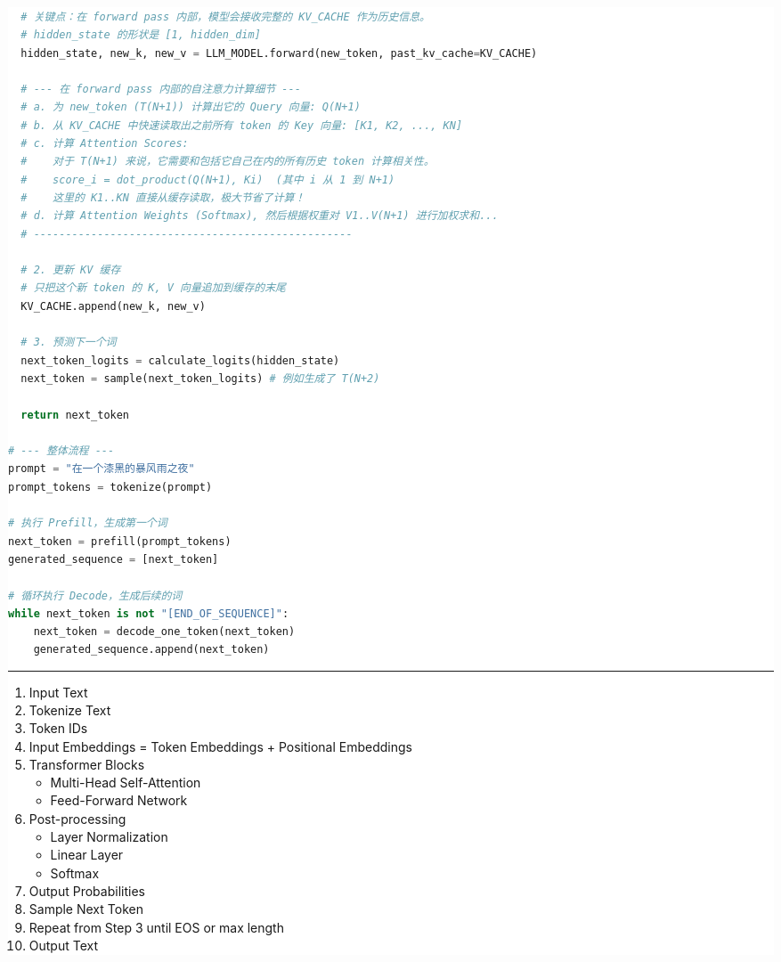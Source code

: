 ```py
  # 关键点：在 forward pass 内部，模型会接收完整的 KV_CACHE 作为历史信息。
  # hidden_state 的形状是 [1, hidden_dim]
  hidden_state, new_k, new_v = LLM_MODEL.forward(new_token, past_kv_cache=KV_CACHE)

  # --- 在 forward pass 内部的自注意力计算细节 ---
  # a. 为 new_token (T(N+1)) 计算出它的 Query 向量: Q(N+1)
  # b. 从 KV_CACHE 中快速读取出之前所有 token 的 Key 向量: [K1, K2, ..., KN]
  # c. 计算 Attention Scores:
  #    对于 T(N+1) 来说，它需要和包括它自己在内的所有历史 token 计算相关性。
  #    score_i = dot_product(Q(N+1), Ki)  (其中 i 从 1 到 N+1)
  #    这里的 K1..KN 直接从缓存读取，极大节省了计算！
  # d. 计算 Attention Weights (Softmax), 然后根据权重对 V1..V(N+1) 进行加权求和...
  # --------------------------------------------------

  # 2. 更新 KV 缓存
  # 只把这个新 token 的 K, V 向量追加到缓存的末尾
  KV_CACHE.append(new_k, new_v)

  # 3. 预测下一个词
  next_token_logits = calculate_logits(hidden_state)
  next_token = sample(next_token_logits) # 例如生成了 T(N+2)

  return next_token

# --- 整体流程 ---
prompt = "在一个漆黑的暴风雨之夜"
prompt_tokens = tokenize(prompt)

# 执行 Prefill，生成第一个词
next_token = prefill(prompt_tokens)
generated_sequence = [next_token]

# 循环执行 Decode，生成后续的词
while next_token is not "[END_OF_SEQUENCE]":
    next_token = decode_one_token(next_token)
    generated_sequence.append(next_token)
```

---

1. Input Text
1. Tokenize Text
1. Token IDs
1. Input Embeddings = Token Embeddings + Positional Embeddings
1. Transformer Blocks
   - Multi-Head Self-Attention
   - Feed-Forward Network
1. Post-processing
   - Layer Normalization
   - Linear Layer
   - Softmax
1. Output Probabilities
1. Sample Next Token
1. Repeat from Step 3 until EOS or max length
1. Output Text
